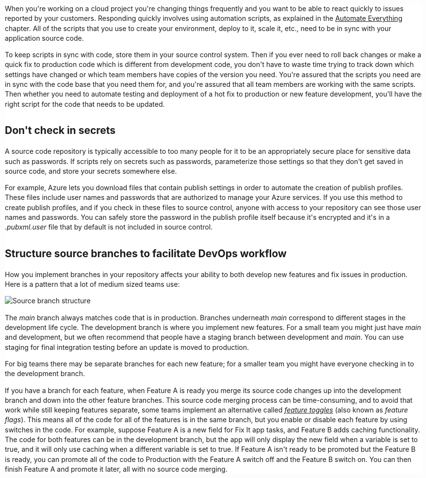 When you're working on a cloud project you're changing things frequently and you want to be able to react quickly to issues reported by your customers. Responding quickly involves using automation scripts, as explained in the [Automate Everything](automate-everything.md) chapter. All of the scripts that you use to create your environment, deploy to it, scale it, etc., need to be in sync with your application source code.

To keep scripts in sync with code, store them in your source control system. Then if you ever need to roll back changes or make a quick fix to production code which is different from development code, you don't have to waste time trying to track down which settings have changed or which team members have copies of the version you need. You're assured that the scripts you need are in sync with the code base that you need them for, and you're assured that all team members are working with the same scripts. Then whether you need to automate testing and deployment of a hot fix to production or new feature development, you'll have the right script for the code that needs to be updated.

<a id="secrets"></a>
## Don't check in secrets

A source code repository is typically accessible to too many people for it to be an appropriately secure place for sensitive data such as passwords. If scripts rely on secrets such as passwords, parameterize those settings so that they don't get saved in source code, and store your secrets somewhere else.

For example, Azure lets you download files that contain publish settings in order to automate the creation of publish profiles. These files include user names and passwords that are authorized to manage your Azure services. If you use this method to create publish profiles, and if you check in these files to source control, anyone with access to your repository can see those user names and passwords. You can safely store the password in the publish profile itself because it's encrypted and it's in a *.pubxml.user* file that by default is not included in source control.

<a id="devops"></a>
## Structure source branches to facilitate DevOps workflow

How you implement branches in your repository affects your ability to both develop new features and fix issues in production. Here is a pattern that a lot of medium sized teams use:

![Source branch structure](source-control/_static/image1.png)

The *main* branch always matches code that is in production. Branches underneath *main* correspond to different stages in the development life cycle. The development branch is where you implement new features. For a small team you might just have *main* and development, but we often recommend that people have a staging branch between development and *main*. You can use staging for final integration testing before an update is moved to production.

For big teams there may be separate branches for each new feature; for a smaller team you might have everyone checking in to the development branch.

If you have a branch for each feature, when Feature A is ready you merge its source code changes up into the development branch and down into the other feature branches. This source code merging process can be time-consuming, and to avoid that work while still keeping features separate, some teams implement an alternative called *[feature toggles](http://en.wikipedia.org/wiki/Feature_toggle)* (also known as *feature flags*). This means all of the code for all of the features is in the same branch, but you enable or disable each feature by using switches in the code. For example, suppose Feature A is a new field for Fix It app tasks, and Feature B adds caching functionality. The code for both features can be in the development branch, but the app will only display the new field when a variable is set to true, and it will only use caching when a different variable is set to true. If Feature A isn't ready to be promoted but the Feature B is ready, you can promote all of the code to Production with the Feature A switch off and the Feature B switch on. You can then finish Feature A and promote it later, all with no source code merging.
